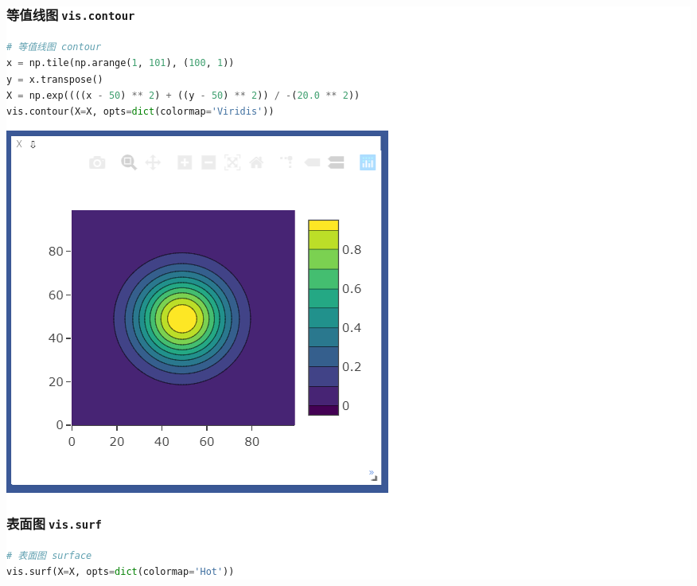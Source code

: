 ### 等值线图 `vis.contour`

```python
# 等值线图 contour
x = np.tile(np.arange(1, 101), (100, 1))
y = x.transpose()
X = np.exp((((x - 50) ** 2) + ((y - 50) ** 2)) / -(20.0 ** 2))
vis.contour(X=X, opts=dict(colormap='Viridis'))
```

![1564296966616](image/1564296966616.png)

### 表面图 `vis.surf`

```python
# 表面图 surface
vis.surf(X=X, opts=dict(colormap='Hot'))
```
